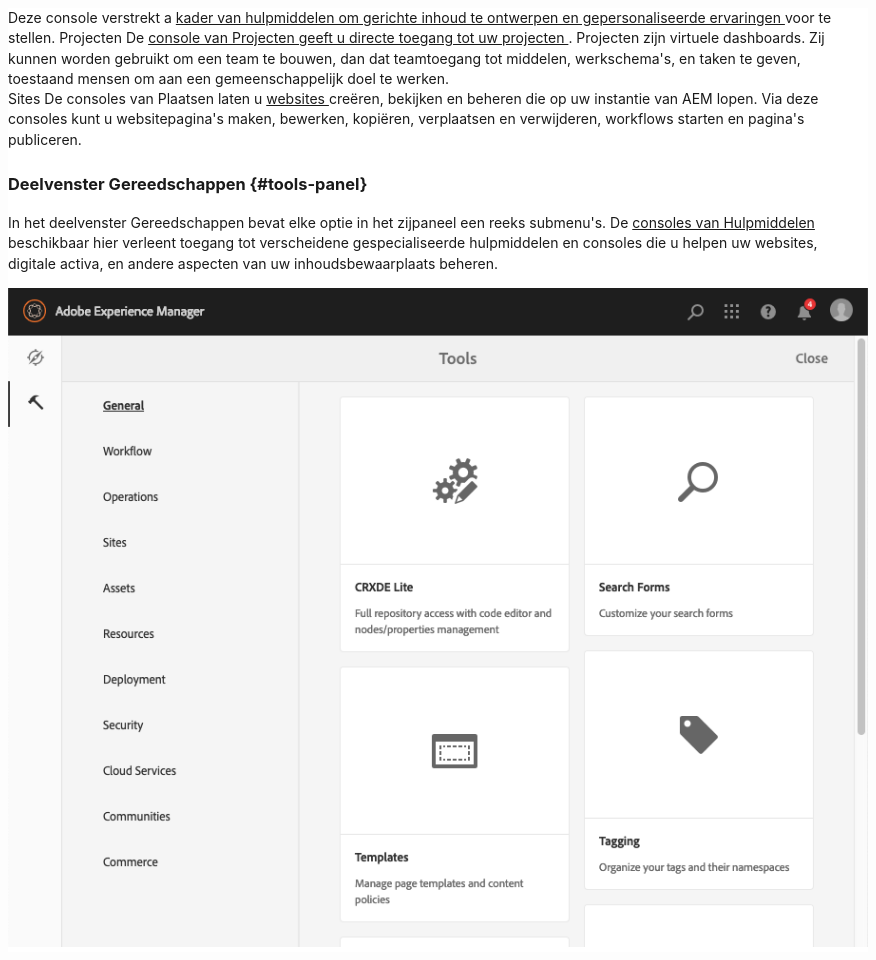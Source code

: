    <td>Deze console verstrekt a <a href="/help/sites-authoring/personalization.md"> kader van hulpmiddelen om gerichte inhoud te ontwerpen en gepersonaliseerde ervaringen </a> voor te stellen.</td>
  </tr>
  <tr>
   <td>Projecten</td>
   <td>De <a href="/help/sites-authoring/touch-ui-managing-projects.md"> console van Projecten geeft u directe toegang tot uw projecten </a>. Projecten zijn virtuele dashboards. Zij kunnen worden gebruikt om een team te bouwen, dan dat teamtoegang tot middelen, werkschema's, en taken te geven, toestaand mensen om aan een gemeenschappelijk doel te werken. <br /> </td>
  </tr>
  <tr>
   <td>Sites</td>
   <td>De consoles van Plaatsen laten u <a href="/help/sites-authoring/page-authoring.md"> websites </a> creëren, bekijken en beheren die op uw instantie van AEM lopen. Via deze consoles kunt u websitepagina's maken, bewerken, kopiëren, verplaatsen en verwijderen, workflows starten en pagina's publiceren.<br /> </td>
  </tr>
 </tbody>
</table>

### Deelvenster Gereedschappen {#tools-panel}

In het deelvenster Gereedschappen bevat elke optie in het zijpaneel een reeks submenu&#39;s. De [ consoles van Hulpmiddelen ](/help/sites-administering/tools-consoles.md) beschikbaar hier verleent toegang tot verscheidene gespecialiseerde hulpmiddelen en consoles die u helpen uw websites, digitale activa, en andere aspecten van uw inhoudsbewaarplaats beheren.

![ het paneel van Hulpmiddelen ](assets/bh-04.png)
